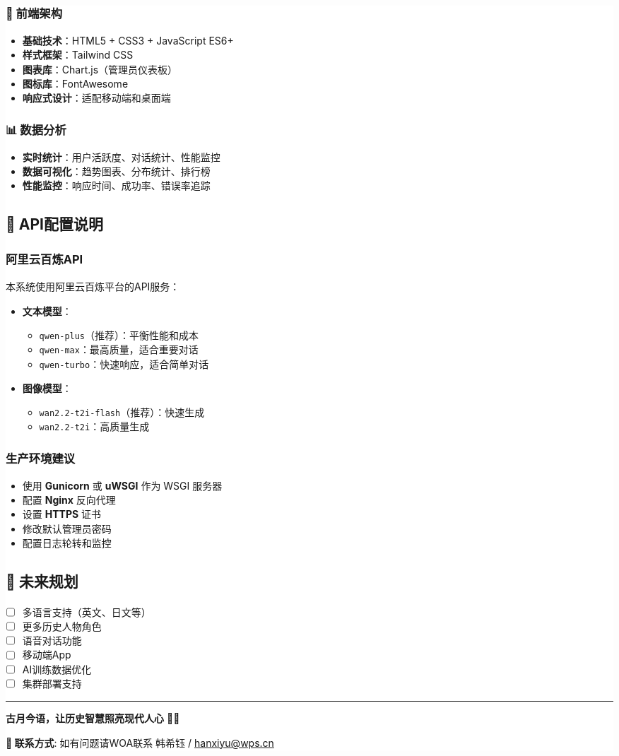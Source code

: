 ### 🎨 前端架构
- **基础技术**：HTML5 + CSS3 + JavaScript ES6+
- **样式框架**：Tailwind CSS
- **图表库**：Chart.js（管理员仪表板）
- **图标库**：FontAwesome
- **响应式设计**：适配移动端和桌面端

### 📊 数据分析
- **实时统计**：用户活跃度、对话统计、性能监控
- **数据可视化**：趋势图表、分布统计、排行榜
- **性能监控**：响应时间、成功率、错误率追踪

## 📝 API配置说明

### 阿里云百炼API

本系统使用阿里云百炼平台的API服务：

- **文本模型**：
  - `qwen-plus`（推荐）：平衡性能和成本
  - `qwen-max`：最高质量，适合重要对话
  - `qwen-turbo`：快速响应，适合简单对话

- **图像模型**：
  - `wan2.2-t2i-flash`（推荐）：快速生成
  - `wan2.2-t2i`：高质量生成


### 生产环境建议
- 使用 **Gunicorn** 或 **uWSGI** 作为 WSGI 服务器
- 配置 **Nginx** 反向代理
- 设置 **HTTPS** 证书
- 修改默认管理员密码
- 配置日志轮转和监控

## 🎯 未来规划

- [ ] 多语言支持（英文、日文等）
- [ ] 更多历史人物角色
- [ ] 语音对话功能
- [ ] 移动端App
- [ ] AI训练数据优化
- [ ] 集群部署支持

---

**古月今语，让历史智慧照亮现代人心** 🌙✨

**📧 联系方式**: 如有问题请WOA联系 韩希钰 / hanxiyu@wps.cn